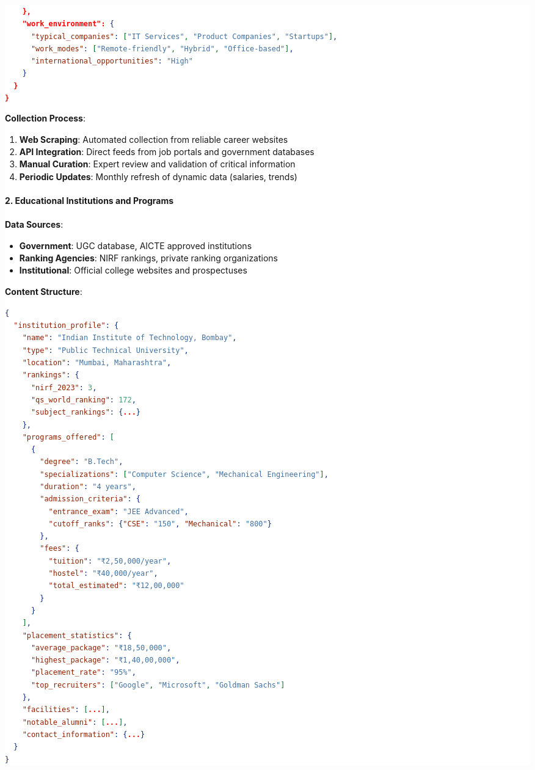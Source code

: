 ```json
    },
    "work_environment": {
      "typical_companies": ["IT Services", "Product Companies", "Startups"],
      "work_modes": ["Remote-friendly", "Hybrid", "Office-based"],
      "international_opportunities": "High"
    }
  }
}
```

**Collection Process**:
1. **Web Scraping**: Automated collection from reliable career websites
2. **API Integration**: Direct feeds from job portals and government databases
3. **Manual Curation**: Expert review and validation of critical information
4. **Periodic Updates**: Monthly refresh of dynamic data (salaries, trends)

#### 2. Educational Institutions and Programs

**Data Sources**:
- **Government**: UGC database, AICTE approved institutions
- **Ranking Agencies**: NIRF rankings, private ranking organizations
- **Institutional**: Official college websites and prospectuses

**Content Structure**:
```json
{
  "institution_profile": {
    "name": "Indian Institute of Technology, Bombay",
    "type": "Public Technical University",
    "location": "Mumbai, Maharashtra",
    "rankings": {
      "nirf_2023": 3,
      "qs_world_ranking": 172,
      "subject_rankings": {...}
    },
    "programs_offered": [
      {
        "degree": "B.Tech",
        "specializations": ["Computer Science", "Mechanical Engineering"],
        "duration": "4 years",
        "admission_criteria": {
          "entrance_exam": "JEE Advanced",
          "cutoff_ranks": {"CSE": "150", "Mechanical": "800"}
        },
        "fees": {
          "tuition": "₹2,50,000/year",
          "hostel": "₹40,000/year",
          "total_estimated": "₹12,00,000"
        }
      }
    ],
    "placement_statistics": {
      "average_package": "₹18,50,000",
      "highest_package": "₹1,40,00,000",
      "placement_rate": "95%",
      "top_recruiters": ["Google", "Microsoft", "Goldman Sachs"]
    },
    "facilities": [...],
    "notable_alumni": [...],
    "contact_information": {...}
  }
}
```
